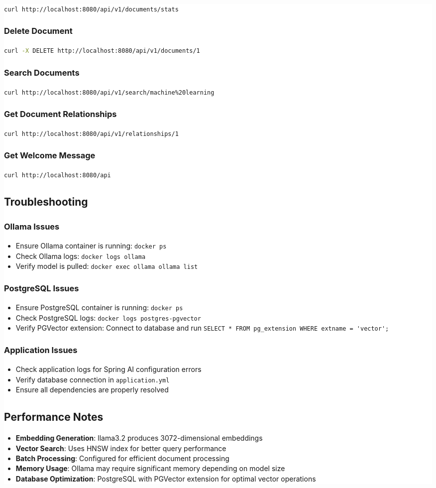 ```bash
curl http://localhost:8080/api/v1/documents/stats
```

### Delete Document

```bash
curl -X DELETE http://localhost:8080/api/v1/documents/1
```

### Search Documents

```bash
curl http://localhost:8080/api/v1/search/machine%20learning
```

### Get Document Relationships

```bash
curl http://localhost:8080/api/v1/relationships/1
```

### Get Welcome Message

```bash
curl http://localhost:8080/api
```

## Troubleshooting

### Ollama Issues

- Ensure Ollama container is running: `docker ps`
- Check Ollama logs: `docker logs ollama`
- Verify model is pulled: `docker exec ollama ollama list`

### PostgreSQL Issues

- Ensure PostgreSQL container is running: `docker ps`
- Check PostgreSQL logs: `docker logs postgres-pgvector`
- Verify PGVector extension: Connect to database and run `SELECT * FROM pg_extension WHERE extname = 'vector';`

### Application Issues

- Check application logs for Spring AI configuration errors
- Verify database connection in `application.yml`
- Ensure all dependencies are properly resolved

## Performance Notes

- **Embedding Generation**: llama3.2 produces 3072-dimensional embeddings
- **Vector Search**: Uses HNSW index for better query performance
- **Batch Processing**: Configured for efficient document processing
- **Memory Usage**: Ollama may require significant memory depending on model size
- **Database Optimization**: PostgreSQL with PGVector extension for optimal vector operations
